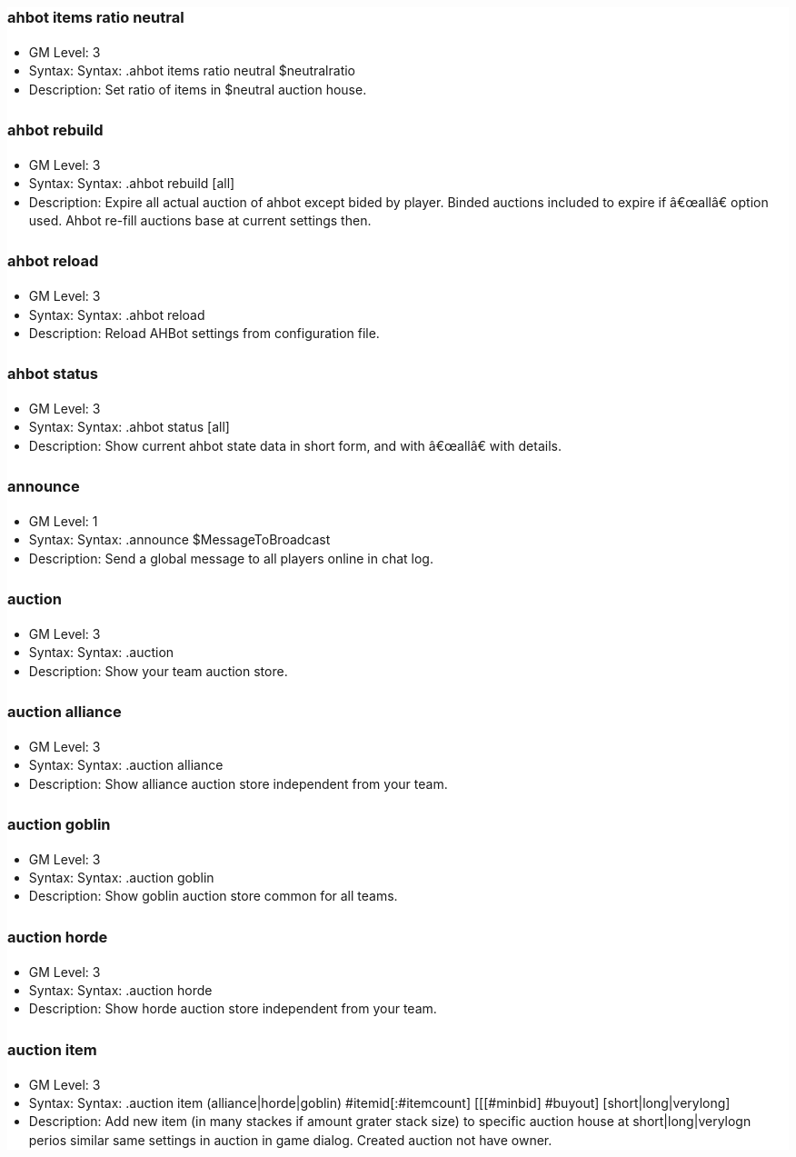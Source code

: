 ### ahbot items ratio neutral
- GM Level: 3
- Syntax: Syntax: .ahbot items ratio neutral $neutralratio
- Description: Set ratio of items in $neutral auction house.

### ahbot rebuild
- GM Level: 3
- Syntax: Syntax: .ahbot rebuild [all]
- Description: Expire all actual auction of ahbot except bided by player. Binded auctions included to expire if â€œallâ€ option used. Ahbot re-fill auctions base at current settings then.

### ahbot reload
- GM Level: 3
- Syntax: Syntax: .ahbot reload
- Description: Reload AHBot settings from configuration file.

### ahbot status
- GM Level: 3
- Syntax: Syntax: .ahbot status [all]
- Description: Show current ahbot state data in short form, and with â€œallâ€ with details.

### announce
- GM Level: 1
- Syntax: Syntax: .announce $MessageToBroadcast
- Description: Send a global message to all players online in chat log.

### auction
- GM Level: 3
- Syntax: Syntax: .auction
- Description: Show your team auction store.

### auction alliance
- GM Level: 3
- Syntax: Syntax: .auction alliance
- Description: Show alliance auction store independent from your team.

### auction goblin
- GM Level: 3
- Syntax: Syntax: .auction goblin
- Description: Show goblin auction store common for all teams.

### auction horde
- GM Level: 3
- Syntax: Syntax: .auction horde
- Description: Show horde auction store independent from your team.

### auction item
- GM Level: 3
- Syntax: Syntax: .auction item (alliance|horde|goblin) #itemid[:#itemcount] [[[#minbid] #buyout] [short|long|verylong]
- Description: Add new item (in many stackes if amount grater stack size) to specific auction house at short|long|verylogn perios similar same settings in auction in game dialog. Created auction not have owner.
